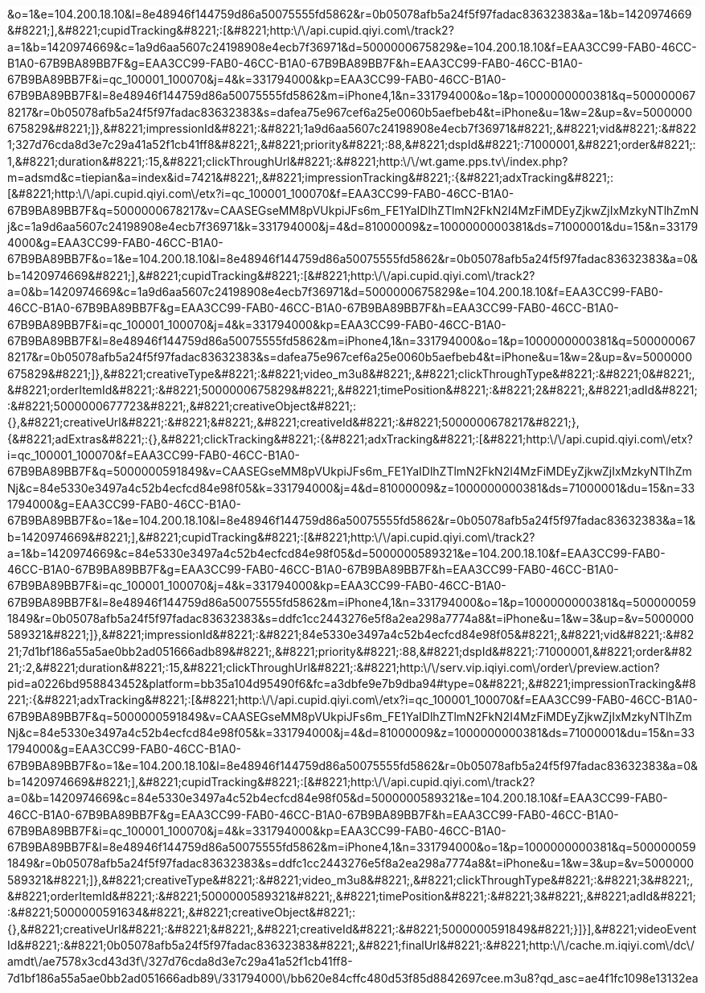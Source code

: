&o=1&e=104.200.18.10&l=8e48946f144759d86a50075555fd5862&r=0b05078afb5a24f5f97fadac83632383&a=1&b=1420974669\&#8221;],\&#8221;cupidTracking\&#8221;:[\&#8221;http:\\\/\\\/api.cupid.qiyi.com\\\/track2?a=1&b=1420974669&c=1a9d6aa5607c24198908e4ecb7f36971&d=5000000675829&e=104.200.18.10&f=EAA3CC99-FAB0-46CC-B1A0-67B9BA89BB7F&g=EAA3CC99-FAB0-46CC-B1A0-67B9BA89BB7F&h=EAA3CC99-FAB0-46CC-B1A0-67B9BA89BB7F&i=qc_100001_100070&j=4&k=331794000&kp=EAA3CC99-FAB0-46CC-B1A0-67B9BA89BB7F&l=8e48946f144759d86a50075555fd5862&m=iPhone4,1&n=331794000&o=1&p=1000000000381&q=5000000678217&r=0b05078afb5a24f5f97fadac83632383&s=dafea75e967cef6a25e0060b5aefbeb4&t=iPhone&u=1&w=2&up=&v=5000000675829\&#8221;]},\&#8221;impressionId\&#8221;:\&#8221;1a9d6aa5607c24198908e4ecb7f36971\&#8221;,\&#8221;vid\&#8221;:\&#8221;327d76cda8d3e7c29a41a52f1cb41ff8\&#8221;,\&#8221;priority\&#8221;:88,\&#8221;dspId\&#8221;:71000001,\&#8221;order\&#8221;:1,\&#8221;duration\&#8221;:15,\&#8221;clickThroughUrl\&#8221;:\&#8221;http:\\\/\\\/wt.game.pps.tv\\\/index.php?m=adsmd&c=tiepian&a=index&id=7421\&#8221;,\&#8221;impressionTracking\&#8221;:{\&#8221;adxTracking\&#8221;:[\&#8221;http:\\\/\\\/api.cupid.qiyi.com\\\/etx?i=qc_100001_100070&f=EAA3CC99-FAB0-46CC-B1A0-67B9BA89BB7F&q=5000000678217&v=CAASEGseMM8pVUkpiJFs6m_FE1YaIDlhZTlmN2FkN2I4MzFiMDEyZjkwZjIxMzkyNTlhZmNj&c=1a9d6aa5607c24198908e4ecb7f36971&k=331794000&j=4&d=81000009&z=1000000000381&ds=71000001&du=15&n=331794000&g=EAA3CC99-FAB0-46CC-B1A0-67B9BA89BB7F&o=1&e=104.200.18.10&l=8e48946f144759d86a50075555fd5862&r=0b05078afb5a24f5f97fadac83632383&a=0&b=1420974669\&#8221;],\&#8221;cupidTracking\&#8221;:[\&#8221;http:\\\/\\\/api.cupid.qiyi.com\\\/track2?a=0&b=1420974669&c=1a9d6aa5607c24198908e4ecb7f36971&d=5000000675829&e=104.200.18.10&f=EAA3CC99-FAB0-46CC-B1A0-67B9BA89BB7F&g=EAA3CC99-FAB0-46CC-B1A0-67B9BA89BB7F&h=EAA3CC99-FAB0-46CC-B1A0-67B9BA89BB7F&i=qc_100001_100070&j=4&k=331794000&kp=EAA3CC99-FAB0-46CC-B1A0-67B9BA89BB7F&l=8e48946f144759d86a50075555fd5862&m=iPhone4,1&n=331794000&o=1&p=1000000000381&q=5000000678217&r=0b05078afb5a24f5f97fadac83632383&s=dafea75e967cef6a25e0060b5aefbeb4&t=iPhone&u=1&w=2&up=&v=5000000675829\&#8221;]},\&#8221;creativeType\&#8221;:\&#8221;video_m3u8\&#8221;,\&#8221;clickThroughType\&#8221;:\&#8221;0\&#8221;,\&#8221;orderItemId\&#8221;:\&#8221;5000000675829\&#8221;,\&#8221;timePosition\&#8221;:\&#8221;2\&#8221;,\&#8221;adId\&#8221;:\&#8221;5000000677723\&#8221;,\&#8221;creativeObject\&#8221;:{},\&#8221;creativeUrl\&#8221;:\&#8221;\&#8221;,\&#8221;creativeId\&#8221;:\&#8221;5000000678217\&#8221;},{\&#8221;adExtras\&#8221;:{},\&#8221;clickTracking\&#8221;:{\&#8221;adxTracking\&#8221;:[\&#8221;http:\\\/\\\/api.cupid.qiyi.com\\\/etx?i=qc_100001_100070&f=EAA3CC99-FAB0-46CC-B1A0-67B9BA89BB7F&q=5000000591849&v=CAASEGseMM8pVUkpiJFs6m_FE1YaIDlhZTlmN2FkN2I4MzFiMDEyZjkwZjIxMzkyNTlhZmNj&c=84e5330e3497a4c52b4ecfcd84e98f05&k=331794000&j=4&d=81000009&z=1000000000381&ds=71000001&du=15&n=331794000&g=EAA3CC99-FAB0-46CC-B1A0-67B9BA89BB7F&o=1&e=104.200.18.10&l=8e48946f144759d86a50075555fd5862&r=0b05078afb5a24f5f97fadac83632383&a=1&b=1420974669\&#8221;],\&#8221;cupidTracking\&#8221;:[\&#8221;http:\\\/\\\/api.cupid.qiyi.com\\\/track2?a=1&b=1420974669&c=84e5330e3497a4c52b4ecfcd84e98f05&d=5000000589321&e=104.200.18.10&f=EAA3CC99-FAB0-46CC-B1A0-67B9BA89BB7F&g=EAA3CC99-FAB0-46CC-B1A0-67B9BA89BB7F&h=EAA3CC99-FAB0-46CC-B1A0-67B9BA89BB7F&i=qc_100001_100070&j=4&k=331794000&kp=EAA3CC99-FAB0-46CC-B1A0-67B9BA89BB7F&l=8e48946f144759d86a50075555fd5862&m=iPhone4,1&n=331794000&o=1&p=1000000000381&q=5000000591849&r=0b05078afb5a24f5f97fadac83632383&s=ddfc1cc2443276e5f8a2ea298a7774a8&t=iPhone&u=1&w=3&up=&v=5000000589321\&#8221;]},\&#8221;impressionId\&#8221;:\&#8221;84e5330e3497a4c52b4ecfcd84e98f05\&#8221;,\&#8221;vid\&#8221;:\&#8221;7d1bf186a55a5ae0bb2ad051666adb89\&#8221;,\&#8221;priority\&#8221;:88,\&#8221;dspId\&#8221;:71000001,\&#8221;order\&#8221;:2,\&#8221;duration\&#8221;:15,\&#8221;clickThroughUrl\&#8221;:\&#8221;http:\\\/\\\/serv.vip.iqiyi.com\\\/order\\\/preview.action?pid=a0226bd958843452&platform=bb35a104d95490f6&fc=a3dbfe9e7b9dba94#type=0\&#8221;,\&#8221;impressionTracking\&#8221;:{\&#8221;adxTracking\&#8221;:[\&#8221;http:\\\/\\\/api.cupid.qiyi.com\\\/etx?i=qc_100001_100070&f=EAA3CC99-FAB0-46CC-B1A0-67B9BA89BB7F&q=5000000591849&v=CAASEGseMM8pVUkpiJFs6m_FE1YaIDlhZTlmN2FkN2I4MzFiMDEyZjkwZjIxMzkyNTlhZmNj&c=84e5330e3497a4c52b4ecfcd84e98f05&k=331794000&j=4&d=81000009&z=1000000000381&ds=71000001&du=15&n=331794000&g=EAA3CC99-FAB0-46CC-B1A0-67B9BA89BB7F&o=1&e=104.200.18.10&l=8e48946f144759d86a50075555fd5862&r=0b05078afb5a24f5f97fadac83632383&a=0&b=1420974669\&#8221;],\&#8221;cupidTracking\&#8221;:[\&#8221;http:\\\/\\\/api.cupid.qiyi.com\\\/track2?a=0&b=1420974669&c=84e5330e3497a4c52b4ecfcd84e98f05&d=5000000589321&e=104.200.18.10&f=EAA3CC99-FAB0-46CC-B1A0-67B9BA89BB7F&g=EAA3CC99-FAB0-46CC-B1A0-67B9BA89BB7F&h=EAA3CC99-FAB0-46CC-B1A0-67B9BA89BB7F&i=qc_100001_100070&j=4&k=331794000&kp=EAA3CC99-FAB0-46CC-B1A0-67B9BA89BB7F&l=8e48946f144759d86a50075555fd5862&m=iPhone4,1&n=331794000&o=1&p=1000000000381&q=5000000591849&r=0b05078afb5a24f5f97fadac83632383&s=ddfc1cc2443276e5f8a2ea298a7774a8&t=iPhone&u=1&w=3&up=&v=5000000589321\&#8221;]},\&#8221;creativeType\&#8221;:\&#8221;video_m3u8\&#8221;,\&#8221;clickThroughType\&#8221;:\&#8221;3\&#8221;,\&#8221;orderItemId\&#8221;:\&#8221;5000000589321\&#8221;,\&#8221;timePosition\&#8221;:\&#8221;3\&#8221;,\&#8221;adId\&#8221;:\&#8221;5000000591634\&#8221;,\&#8221;creativeObject\&#8221;:{},\&#8221;creativeUrl\&#8221;:\&#8221;\&#8221;,\&#8221;creativeId\&#8221;:\&#8221;5000000591849\&#8221;}]}],\&#8221;videoEventId\&#8221;:\&#8221;0b05078afb5a24f5f97fadac83632383\&#8221;,\&#8221;finalUrl\&#8221;:\&#8221;http:\\\/\\\/cache.m.iqiyi.com\\\/dc\\\/amdt\\\/ae7578x3cd43d3f\\\/327d76cda8d3e7c29a41a52f1cb41ff8-7d1bf186a55a5ae0bb2ad051666adb89\\\/331794000\\\/bb620e84cffc480d53f85d8842697cee.m3u8?qd_asc=ae4f1fc1098e13132ea
